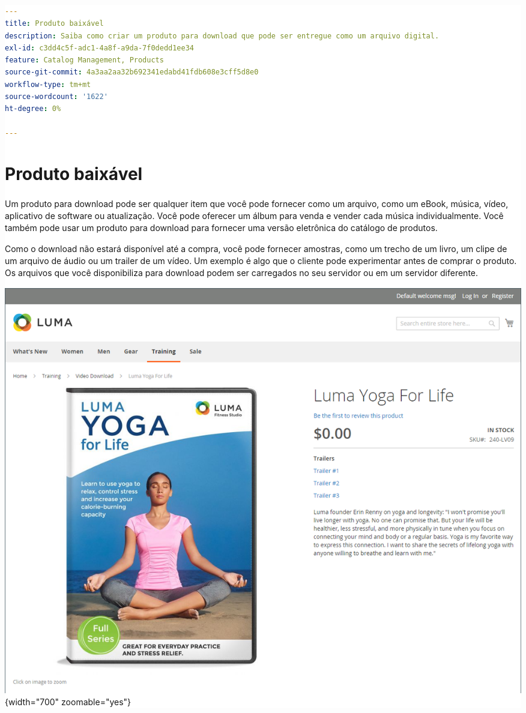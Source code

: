 ```yaml
---
title: Produto baixável
description: Saiba como criar um produto para download que pode ser entregue como um arquivo digital.
exl-id: c3dd4c5f-adc1-4a8f-a9da-7f0dedd1ee34
feature: Catalog Management, Products
source-git-commit: 4a3aa2aa32b692341edabd41fdb608e3cff5d8e0
workflow-type: tm+mt
source-wordcount: '1622'
ht-degree: 0%

---
```


# Produto baixável

Um produto para download pode ser qualquer item que você pode fornecer como um arquivo, como um eBook, música, vídeo, aplicativo de software ou atualização. Você pode oferecer um álbum para venda e vender cada música individualmente. Você também pode usar um produto para download para fornecer uma versão eletrônica do catálogo de produtos.

Como o download não estará disponível até a compra, você pode fornecer amostras, como um trecho de um livro, um clipe de um arquivo de áudio ou um trailer de um vídeo. Um exemplo é algo que o cliente pode experimentar antes de comprar o produto. Os arquivos que você disponibiliza para download podem ser carregados no seu servidor ou em um servidor diferente.

![Produto baixável](./assets/storefront-product-downloadable.png){width="700" zoomable="yes"}
